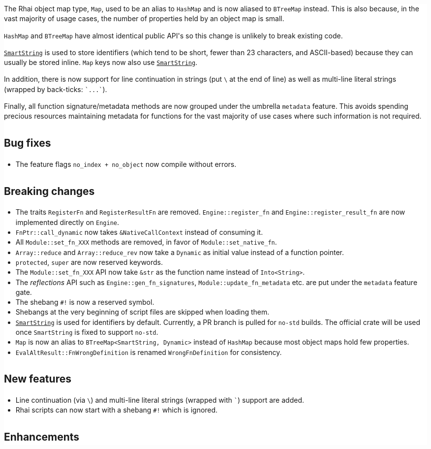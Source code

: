 The Rhai object map type, `Map`, used to be an alias to `HashMap` and is now aliased to `BTreeMap`
instead. This is also because, in the vast majority of usage cases, the number of properties held by
an object map is small.

`HashMap` and `BTreeMap` have almost identical public API's so this change is unlikely to break
existing code.

[`SmartString`](https://crates.io/crates/smartstring) is used to store identifiers (which tend to
be short, fewer than 23 characters, and ASCII-based) because they can usually be stored inline.
`Map` keys now also use [`SmartString`](https://crates.io/crates/smartstring).

In addition, there is now support for line continuation in strings (put `\` at the end of line) as
well as multi-line literal strings (wrapped by back-ticks: `` `...` ``).

Finally, all function signature/metadata methods are now grouped under the umbrella `metadata` feature.
This avoids spending precious resources maintaining metadata for functions for the vast majority of
use cases where such information is not required.


Bug fixes
---------

* The feature flags `no_index + no_object` now compile without errors.

Breaking changes
----------------

* The traits `RegisterFn` and `RegisterResultFn` are removed.  `Engine::register_fn` and `Engine::register_result_fn` are now implemented directly on `Engine`.
* `FnPtr::call_dynamic` now takes `&NativeCallContext` instead of consuming it.
* All `Module::set_fn_XXX` methods are removed, in favor of `Module::set_native_fn`.
* `Array::reduce` and `Array::reduce_rev` now take a `Dynamic` as initial value instead of a function pointer.
* `protected`, `super` are now reserved keywords.
* The `Module::set_fn_XXX` API now take `&str` as the function name instead of `Into<String>`.
* The _reflections_ API such as `Engine::gen_fn_signatures`, `Module::update_fn_metadata` etc. are put under the `metadata` feature gate.
* The shebang `#!` is now a reserved symbol.
* Shebangs at the very beginning of script files are skipped when loading them.
* [`SmartString`](https://crates.io/crates/smartstring) is used for identifiers by default. Currently, a PR branch is pulled for `no-std` builds. The official crate will be used once `SmartString` is fixed to support `no-std`.
* `Map` is now an alias to `BTreeMap<SmartString, Dynamic>` instead of `HashMap` because most object maps hold few properties.
* `EvalAltResult::FnWrongDefinition` is renamed `WrongFnDefinition` for consistency.

New features
------------

* Line continuation (via `\`) and multi-line literal strings (wrapped with `` ` ``) support are added.
* Rhai scripts can now start with a shebang `#!` which is ignored.

Enhancements
------------
